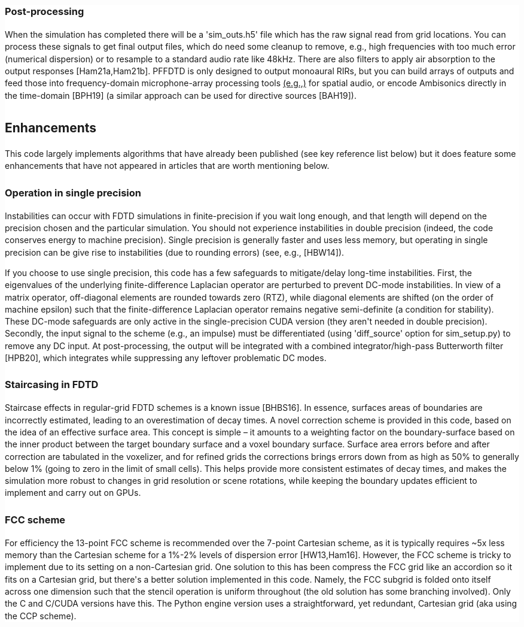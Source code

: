 ### Post-processing
When the simulation has completed there will be a 'sim_outs.h5' file which has the raw signal read from grid locations.  You can process these signals to get final output files, which do need some
cleanup to remove, e.g., high frequencies with too much error (numerical dispersion) or to resample to a standard audio rate like 48kHz.  There are also filters to apply air absorption to the output
responses [Ham21a,Ham21b].  PFFDTD is only designed to output monoaural RIRs, but you can build arrays of outputs and feed those into frequency-domain microphone-array processing tools [(e.g.,)](http://research.spa.aalto.fi/projects/sparta_vsts/) for spatial audio, or encode Ambisonics directly in the time-domain [BPH19] (a similar approach can be used for directive sources [BAH19]).  

## Enhancements
This code largely implements algorithms that have already been published (see key reference list below) but it does feature some enhancements that have not appeared in articles that are worth
mentioning below.  

### Operation in single precision
Instabilities can occur with FDTD simulations in finite-precision if you wait long enough, and that length will depend on the precision chosen and the particular simulation.  You should not experience instabilities in double precision (indeed, the code conserves energy to machine precision).  Single precision is generally faster and uses less memory, but operating in single precision can be give rise to instabilities (due to rounding errors) (see, e.g., [HBW14]).  

If you choose to use single precision, this code has a few safeguards to mitigate/delay long-time instabilities.  First, the eigenvalues of the underlying finite-difference Laplacian operator are perturbed to prevent DC-mode instabilities.  In view of a matrix operator, off-diagonal elements are rounded towards zero (RTZ), while diagonal elements are shifted (on the order of machine epsilon) such that the finite-difference Laplacian operator remains negative semi-definite (a condition for stability).  These DC-mode safeguards are only active in the single-precision CUDA version (they aren't needed in double precision).  Secondly, the input signal to the scheme (e.g., an impulse) must be differentiated (using 'diff_source' option for sim_setup.py) to remove any DC input.  At post-processing, the output will be integrated with a combined integrator/high-pass Butterworth filter [HPB20], which integrates while suppressing any leftover problematic DC modes.

### Staircasing in FDTD
Staircase effects in regular-grid FDTD schemes is a known issue [BHBS16].  In essence, surfaces areas of boundaries are incorrectly estimated, leading to an overestimation of decay times.  A novel correction scheme is provided in this code, based on the idea of an effective surface area.  This concept is simple – it amounts to a weighting factor on the boundary-surface based on the inner product between the target boundary surface and a voxel boundary surface.  Surface area errors before and after correction are tabulated in the voxelizer, and for refined grids the corrections brings errors down from as high as 50% to generally below 1% (going to zero in the limit of small cells).  This helps provide more consistent estimates of decay times, and makes the simulation more robust to changes in grid resolution or scene rotations, while keeping the boundary updates efficient to implement and carry out on GPUs.

### FCC scheme
For efficiency the 13-point FCC scheme is recommended over the 7-point Cartesian scheme, as it is typically requires ~5x less memory than the Cartesian scheme for a 1%-2% levels of dispersion error [HW13,Ham16].  However, the FCC scheme is tricky to implement due to its setting on a non-Cartesian grid.  One solution to this has been compress the FCC grid like an accordion so it fits on a Cartesian grid, but there's a better solution implemented in this code.  Namely, the FCC subgrid is folded onto itself across one dimension such that the stencil operation is uniform throughout (the old solution has some branching involved).  Only the C and C/CUDA versions have this.  The Python engine version uses a straightforward, yet redundant, Cartesian grid (aka using the CCP scheme). 
